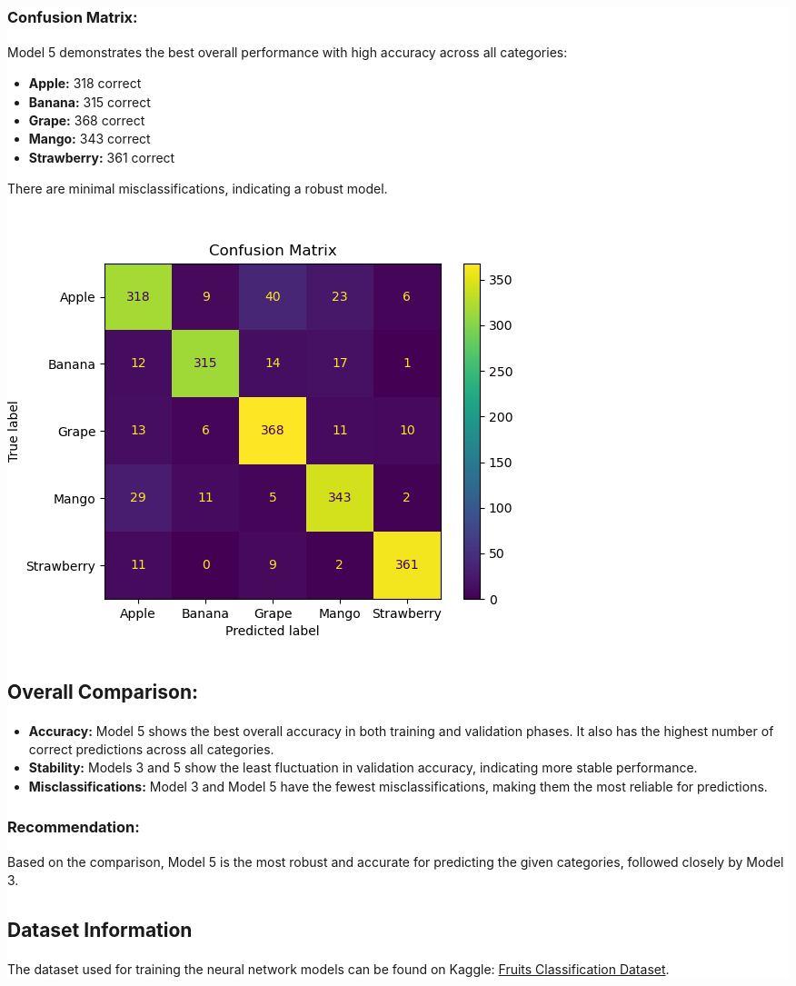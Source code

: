 ### Confusion Matrix:
Model 5 demonstrates the best overall performance with high accuracy across all categories:
- **Apple:** 318 correct
- **Banana:** 315 correct
- **Grape:** 368 correct
- **Mango:** 343 correct
- **Strawberry:** 361 correct

There are minimal misclassifications, indicating a robust model.

![Confusion Matrix for Model 5](Confusion_matrix_images/model_5.png)

## Overall Comparison:

- **Accuracy:** Model 5 shows the best overall accuracy in both training and validation phases. It also has the highest number of correct predictions across all categories.
- **Stability:** Models 3 and 5 show the least fluctuation in validation accuracy, indicating more stable performance.
- **Misclassifications:** Model 3 and Model 5 have the fewest misclassifications, making them the most reliable for predictions.

### Recommendation:
Based on the comparison, Model 5 is the most robust and accurate for predicting the given categories, followed closely by Model 3.

## Dataset Information
The dataset used for training the neural network models can be found on Kaggle: [Fruits Classification Dataset](https://www.kaggle.com/datasets/utkarshsaxenadn/fruits-classification).
